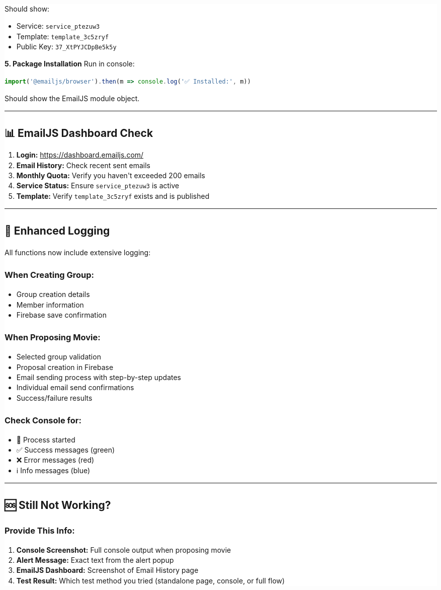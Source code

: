 Should show:
- Service: `service_ptezuw3`
- Template: `template_3c5zryf`
- Public Key: `37_XtPYJCDpBe5k5y`

**5. Package Installation**
Run in console:
```javascript
import('@emailjs/browser').then(m => console.log('✅ Installed:', m))
```

Should show the EmailJS module object.

---

## 📊 EmailJS Dashboard Check

1. **Login:** https://dashboard.emailjs.com/
2. **Email History:** Check recent sent emails
3. **Monthly Quota:** Verify you haven't exceeded 200 emails
4. **Service Status:** Ensure `service_ptezuw3` is active
5. **Template:** Verify `template_3c5zryf` exists and is published

---

## 📝 Enhanced Logging

All functions now include extensive logging:

### When Creating Group:
- Group creation details
- Member information
- Firebase save confirmation

### When Proposing Movie:
- Selected group validation
- Proposal creation in Firebase
- Email sending process with step-by-step updates
- Individual email send confirmations
- Success/failure results

### Check Console for:
- 🔄 Process started
- ✅ Success messages (green)
- ❌ Error messages (red)
- ℹ️ Info messages (blue)

---

## 🆘 Still Not Working?

### Provide This Info:
1. **Console Screenshot:** Full console output when proposing movie
2. **Alert Message:** Exact text from the alert popup
3. **EmailJS Dashboard:** Screenshot of Email History page
4. **Test Result:** Which test method you tried (standalone page, console, or full flow)
